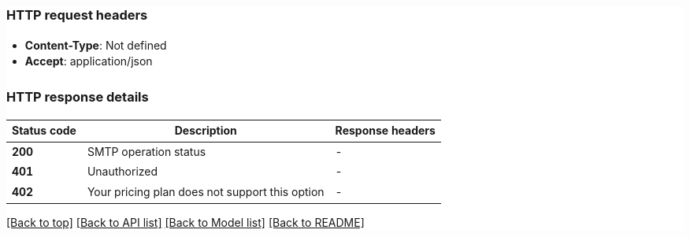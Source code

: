 ### HTTP request headers

 - **Content-Type**: Not defined
 - **Accept**: application/json


### HTTP response details
| Status code | Description | Response headers |
|-------------|-------------|------------------|
|**200** | SMTP operation status |  -  |
|**401** | Unauthorized |  -  |
|**402** | Your pricing plan does not support this option |  -  |

[[Back to top]](#) [[Back to API list]](../README.md#documentation-for-api-endpoints) [[Back to Model list]](../README.md#documentation-for-models) [[Back to README]](../README.md)

